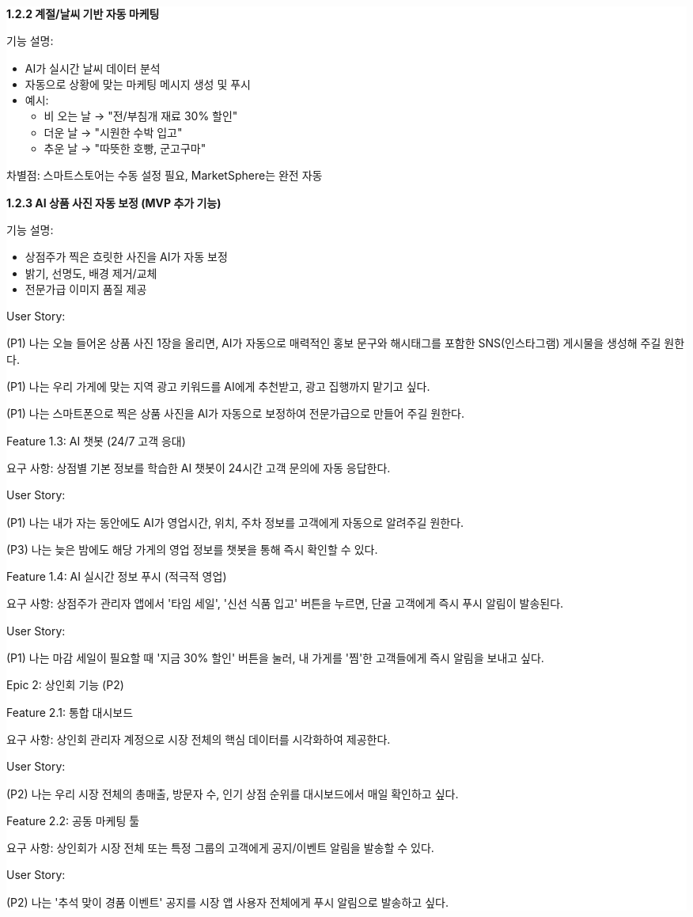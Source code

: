 **1.2.2 계절/날씨 기반 자동 마케팅**

기능 설명:
- AI가 실시간 날씨 데이터 분석
- 자동으로 상황에 맞는 마케팅 메시지 생성 및 푸시
- 예시:
  - 비 오는 날 → "전/부침개 재료 30% 할인"
  - 더운 날 → "시원한 수박 입고"
  - 추운 날 → "따뜻한 호빵, 군고구마"

차별점: 스마트스토어는 수동 설정 필요, MarketSphere는 완전 자동

**1.2.3 AI 상품 사진 자동 보정 (MVP 추가 기능)**

기능 설명:
- 상점주가 찍은 흐릿한 사진을 AI가 자동 보정
- 밝기, 선명도, 배경 제거/교체
- 전문가급 이미지 품질 제공

User Story:

(P1) 나는 오늘 들어온 상품 사진 1장을 올리면, AI가 자동으로 매력적인 홍보 문구와 해시태그를 포함한 SNS(인스타그램) 게시물을 생성해 주길 원한다.

(P1) 나는 우리 가게에 맞는 지역 광고 키워드를 AI에게 추천받고, 광고 집행까지 맡기고 싶다.

(P1) 나는 스마트폰으로 찍은 상품 사진을 AI가 자동으로 보정하여 전문가급으로 만들어 주길 원한다.

Feature 1.3: AI 챗봇 (24/7 고객 응대)

요구 사항: 상점별 기본 정보를 학습한 AI 챗봇이 24시간 고객 문의에 자동 응답한다.

User Story:

(P1) 나는 내가 자는 동안에도 AI가 영업시간, 위치, 주차 정보를 고객에게 자동으로 알려주길 원한다.

(P3) 나는 늦은 밤에도 해당 가게의 영업 정보를 챗봇을 통해 즉시 확인할 수 있다.

Feature 1.4: AI 실시간 정보 푸시 (적극적 영업)

요구 사항: 상점주가 관리자 앱에서 '타임 세일', '신선 식품 입고' 버튼을 누르면, 단골 고객에게 즉시 푸시 알림이 발송된다.

User Story:

(P1) 나는 마감 세일이 필요할 때 '지금 30% 할인' 버튼을 눌러, 내 가게를 '찜'한 고객들에게 즉시 알림을 보내고 싶다.

Epic 2: 상인회 기능 (P2)

Feature 2.1: 통합 대시보드

요구 사항: 상인회 관리자 계정으로 시장 전체의 핵심 데이터를 시각화하여 제공한다.

User Story:

(P2) 나는 우리 시장 전체의 총매출, 방문자 수, 인기 상점 순위를 대시보드에서 매일 확인하고 싶다.

Feature 2.2: 공동 마케팅 툴

요구 사항: 상인회가 시장 전체 또는 특정 그룹의 고객에게 공지/이벤트 알림을 발송할 수 있다.

User Story:

(P2) 나는 '추석 맞이 경품 이벤트' 공지를 시장 앱 사용자 전체에게 푸시 알림으로 발송하고 싶다.
